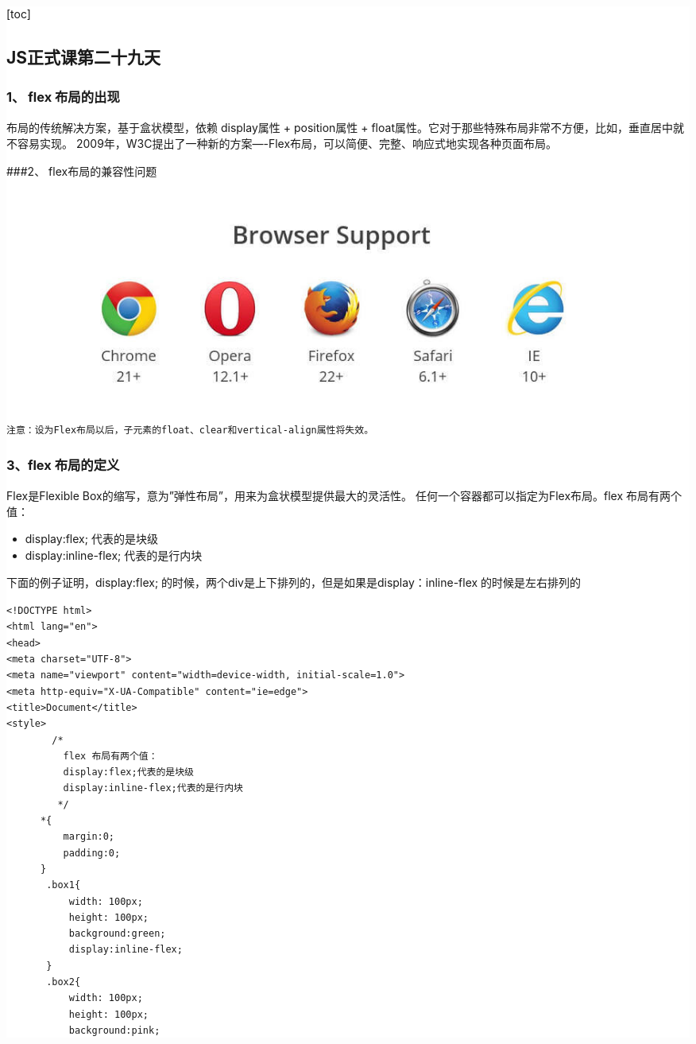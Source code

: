 [toc]

## JS正式课第二十九天

### 1、 flex 布局的出现

布局的传统解决方案，基于盒状模型，依赖 display属性 + position属性 + float属性。它对于那些特殊布局非常不方便，比如，垂直居中就不容易实现。
2009年，W3C提出了一种新的方案—-Flex布局，可以简便、完整、响应式地实现各种页面布局。

###2、 flex布局的兼容性问题

![Alt text](./1570759305085.png)

`注意：设为Flex布局以后，子元素的float、clear和vertical-align属性将失效。`

### 3、flex 布局的定义
Flex是Flexible Box的缩写，意为”弹性布局”，用来为盒状模型提供最大的灵活性。
任何一个容器都可以指定为Flex布局。flex 布局有两个值：

+ display:flex; 代表的是块级
+ display:inline-flex; 代表的是行内块

下面的例子证明，display:flex; 的时候，两个div是上下排列的，但是如果是display：inline-flex 的时候是左右排列的

```
<!DOCTYPE html>
<html lang="en">
<head>
<meta charset="UTF-8">
<meta name="viewport" content="width=device-width, initial-scale=1.0">
<meta http-equiv="X-UA-Compatible" content="ie=edge">
<title>Document</title>
<style>
        /* 
          flex 布局有两个值：
          display:flex;代表的是块级
          display:inline-flex;代表的是行内块
         */
      *{
          margin:0;
          padding:0;
      }
       .box1{
           width: 100px;
           height: 100px;
           background:green;
           display:inline-flex;
       }
       .box2{
           width: 100px;
           height: 100px;
           background:pink;
```